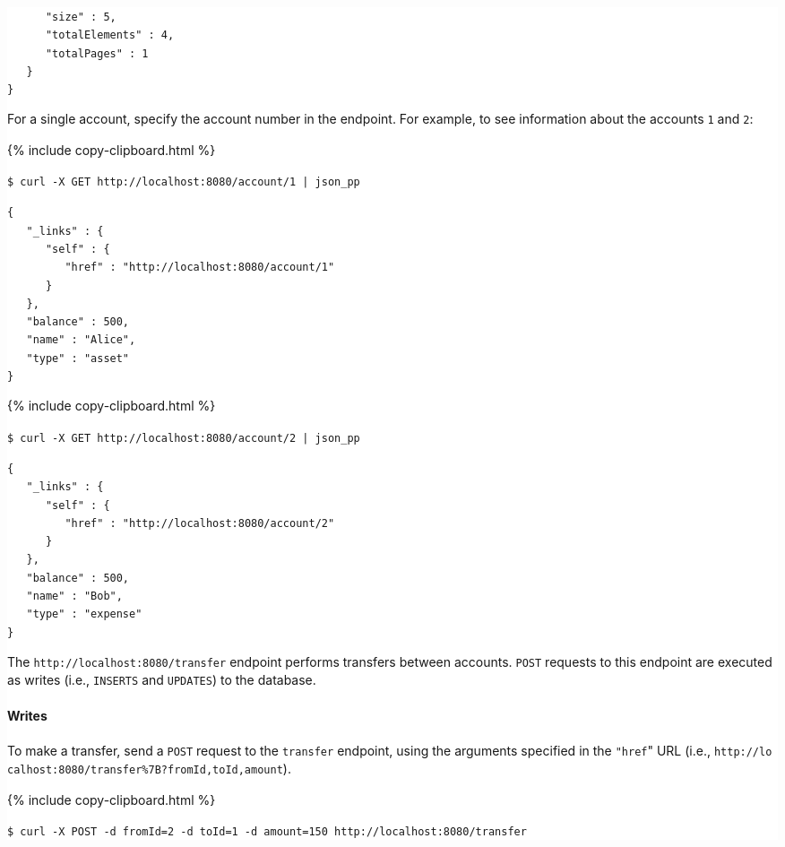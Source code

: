 ~~~
      "size" : 5,
      "totalElements" : 4,
      "totalPages" : 1
   }
}
~~~

For a single account, specify the account number in the endpoint. For example, to see information about the accounts `1` and `2`:

{% include copy-clipboard.html %}
~~~ shell
$ curl -X GET http://localhost:8080/account/1 | json_pp
~~~

~~~
{
   "_links" : {
      "self" : {
         "href" : "http://localhost:8080/account/1"
      }
   },
   "balance" : 500,
   "name" : "Alice",
   "type" : "asset"
}
~~~

{% include copy-clipboard.html %}
~~~ shell
$ curl -X GET http://localhost:8080/account/2 | json_pp
~~~

~~~
{
   "_links" : {
      "self" : {
         "href" : "http://localhost:8080/account/2"
      }
   },
   "balance" : 500,
   "name" : "Bob",
   "type" : "expense"
}
~~~

The `http://localhost:8080/transfer` endpoint performs transfers between accounts. `POST` requests to this endpoint are executed as writes (i.e., `INSERTS` and `UPDATES`) to the database.

#### Writes

To make a transfer, send a `POST` request to the `transfer` endpoint, using the arguments specified in the `"href`" URL (i.e., `http://localhost:8080/transfer%7B?fromId,toId,amount`).

{% include copy-clipboard.html %}
~~~ shell
$ curl -X POST -d fromId=2 -d toId=1 -d amount=150 http://localhost:8080/transfer
~~~
